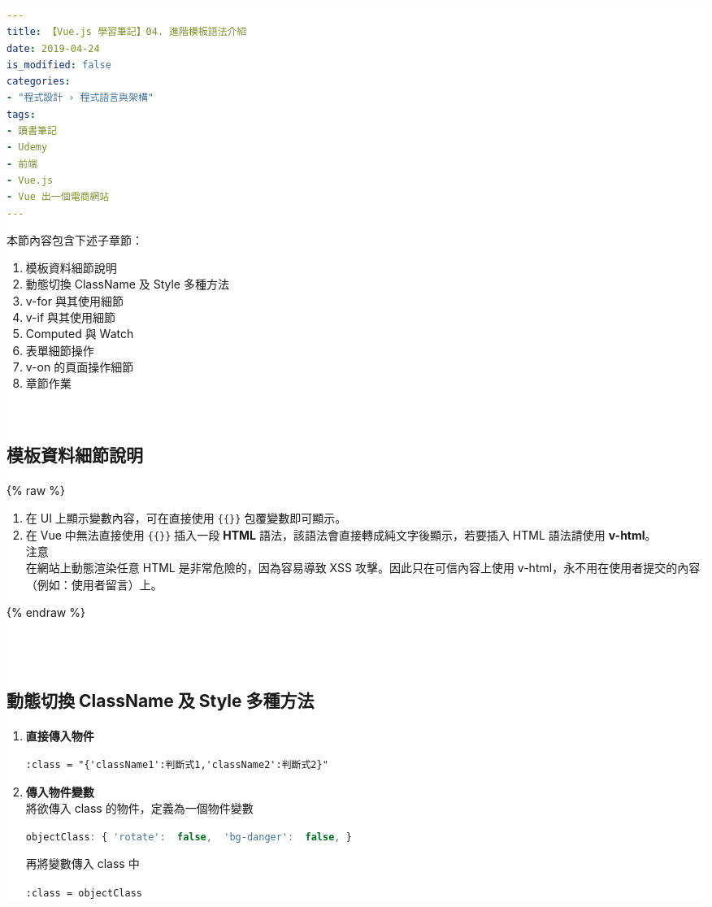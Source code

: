 ```yaml
---
title: 【Vue.js 學習筆記】04. 進階模板語法介紹
date: 2019-04-24
is_modified: false
categories:
- "程式設計 › 程式語言與架構"
tags:
- 讀書筆記
- Udemy 
- 前端
- Vue.js
- Vue 出一個電商網站
--- 
```


本節內容包含下述子章節：
1. 模板資料細節說明
2. 動態切換 ClassName 及 Style 多種方法
3. v-for 與其使用細節
4. v-if 與其使用細節
5. Computed 與 Watch
6. 表單細節操作
7. v-on 的頁面操作細節
9. 章節作業
 


<br>

## 模板資料細節說明
{% raw %}
1. 在 UI 上顯示變數內容，可在直接使用 ``{{}}`` 包覆變數即可顯示。
2. 在 Vue 中無法直接使用 ``{{}}`` 插入一段 **HTML** 語法，該語法會直接轉成純文字後顯示，若要插入 HTML 語法請使用 **v-html**。
    <br> 
    <div class="alert warning">
    <div class="head">注意</div>
    在網站上動態渲染任意 HTML 是非常危險的，因為容易導致 XSS 攻擊。因此只在可信內容上使用 v-html，永不用在使用者提交的內容（例如：使用者留言）上。
    </div>
{% endraw %}


<br><br>

## 動態切換 ClassName 及 Style 多種方法

1. **直接傳入物件**  
    ```html
    :class = "{'className1':判斷式1,'className2':判斷式2}"
    ```

2. **傳入物件變數**  
	將欲傳入 class 的物件，定義為一個物件變數 
    ```javascript
    objectClass: { 'rotate':  false,  'bg-danger':  false, }
    ```
    再將變數傳入 class 中 
    ```html
    :class = objectClass
    ```
